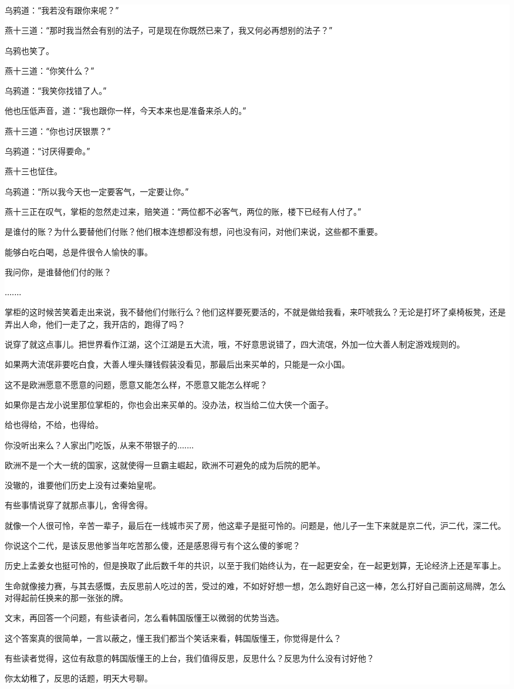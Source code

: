 乌鸦道：“我若没有跟你来呢？”

燕十三道：“那时我当然会有别的法子，可是现在你既然已来了，我又何必再想别的法子？”

乌鸦也笑了。

燕十三道：“你笑什么？”

乌鸦道：“我笑你找错了人。”

他也压低声音，道：“我也跟你一样，今天本来也是准备来杀人的。”

燕十三道：“你也讨厌银票？”

乌鸦道：“讨厌得要命。”

燕十三也怔住。

乌鸦道：“所以我今天也一定要客气，一定要让你。”

燕十三正在叹气，掌柜的忽然走过来，赔笑道：“两位都不必客气，两位的账，楼下已经有人付了。”

是谁付的账？为什么要替他们付账？他们根本连想都没有想，问也没有问，对他们来说，这些都不重要。

能够白吃白喝，总是件很令人愉快的事。

我问你，是谁替他们付的账？ 

....... 

掌柜的这时候苦笑着走出来说，我不替他们付账行么？他们这样要死要活的，不就是做给我看，来吓唬我么？无论是打坏了桌椅板凳，还是弄出人命，他们一走了之，我开店的，跑得了吗？

说穿了就这点事儿。把世界看作江湖，这个江湖是五大流，哦，不好意思说错了，四大流氓，外加一位大善人制定游戏规则的。

如果两大流氓非要吃白食，大善人埋头赚钱假装没看见，那最后出来买单的，只能是一众小国。 

这不是欧洲愿意不愿意的问题，愿意又能怎么样，不愿意又能怎么样呢？

如果你是古龙小说里那位掌柜的，你也会出来买单的。没办法，权当给二位大侠一个面子。

给也得给，不给，也得给。

你没听出来么？人家出门吃饭，从来不带银子的.......

欧洲不是一个大一统的国家，这就使得一旦霸主崛起，欧洲不可避免的成为后院的肥羊。

没辙的，谁要他们历史上没有过秦始皇呢。

有些事情说穿了就那点事儿，舍得舍得。 

就像一个人很可怜，辛苦一辈子，最后在一线城市买了房，他这辈子是挺可怜的。问题是，他儿子一生下来就是京二代，沪二代，深二代。

你说这个二代，是该反思他爹当年吃苦那么傻，还是感恩得亏有个这么傻的爹呢？

历史上孟姜女也挺可怜的，但是换取了此后数千年的共识，以至于我们始终认为，在一起更安全，在一起更划算，无论经济上还是军事上。

生命就像接力赛，与其去感慨，去反思前人吃过的苦，受过的难，不如好好想一想，怎么跑好自己这一棒，怎么打好自己面前这局牌，怎么对得起前任换来的那一张张的牌。

文末，再回答一个问题，有些读者问，怎么看韩国版懂王以微弱的优势当选。

这个答案真的很简单，一言以蔽之，懂王我们都当个笑话来看，韩国版懂王，你觉得是什么？ 

有些读者觉得，这位有敌意的韩国版懂王的上台，我们值得反思，反思什么？反思为什么没有讨好他？ 

你太幼稚了，反思的话题，明天大号聊。
